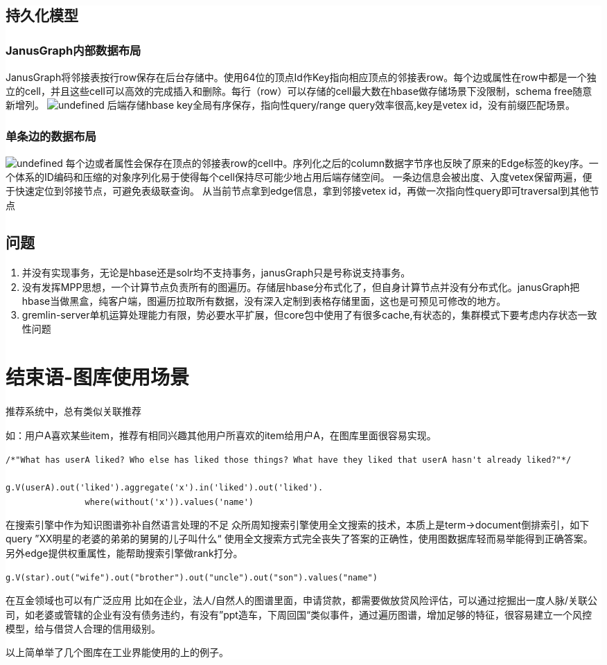 ## 持久化模型

### JanusGraph内部数据布局

JanusGraph将邻接表按行row保存在后台存储中。使用64位的顶点Id作Key指向相应顶点的邻接表row。每个边或属性在row中都是一个独立的cell，并且这些cell可以高效的完成插入和删除。每行（row）可以存储的cell最大数在hbase做存储场景下没限制，schema free随意新增列。
![undefined](https://cdn.yuque.com/lark/0/2018/png/123009/1529743380032-08e988ca-a1e6-48cb-a136-73d39e7f27e8.png) 
后端存储hbase key全局有序保存，指向性query/range query效率很高,key是vetex id，没有前缀匹配场景。

### 单条边的数据布局

![undefined](https://cdn.yuque.com/lark/0/2018/png/123009/1529743669358-d1dd2b69-5a71-4e5b-9cf1-1d051249853d.png) 
每个边或者属性会保存在顶点的邻接表row的cell中。序列化之后的column数据字节序也反映了原来的Edge标签的key序。一个体系的ID编码和压缩的对象序列化易于使得每个cell保持尽可能少地占用后端存储空间。
一条边信息会被出度、入度vetex保留两遍，便于快速定位到邻接节点，可避免表级联查询。
从当前节点拿到edge信息，拿到邻接vetex id，再做一次指向性query即可traversal到其他节点

## 问题

1. 并没有实现事务，无论是hbase还是solr均不支持事务，janusGraph只是号称说支持事务。
2. 没有发挥MPP思想，一个计算节点负责所有的图遍历。存储层hbase分布式化了，但自身计算节点并没有分布式化。janusGraph把hbase当做黑盒，纯客户端，图遍历拉取所有数据，没有深入定制到表格存储里面，这也是可预见可修改的地方。
3. gremlin-server单机运算处理能力有限，势必要水平扩展，但core包中使用了有很多cache,有状态的，集群模式下要考虑内存状态一致性问题

# 结束语-图库使用场景
推荐系统中，总有类似关联推荐

如：用户A喜欢某些item，推荐有相同兴趣其他用户所喜欢的item给用户A，在图库里面很容易实现。
```
/*"What has userA liked? Who else has liked those things? What have they liked that userA hasn't already liked?"*/

g.V(userA).out('liked').aggregate('x').in('liked').out('liked').
                where(without('x')).values('name')

```
在搜索引擎中作为知识图谱弥补自然语言处理的不足
众所周知搜索引擎使用全文搜索的技术，本质上是term->document倒排索引，如下query ”XX明星的老婆的弟弟的舅舅的儿子叫什么“ 使用全文搜索方式完全丧失了答案的正确性，使用图数据库轻而易举能得到正确答案。另外edge提供权重属性，能帮助搜索引擎做rank打分。

```
g.V(star).out("wife").out("brother").out("uncle").out("son").values("name")
```
在互金领域也可以有广泛应用
比如在企业，法人/自然人的图谱里面，申请贷款，都需要做放贷风险评估，可以通过挖掘出一度人脉/关联公司，如老婆或管辖的企业有没有债务违约，有没有”ppt造车，下周回国“类似事件，通过遍历图谱，增加足够的特征，很容易建立一个风控模型，给与借贷人合理的信用级别。

以上简单举了几个图库在工业界能使用的上的例子。